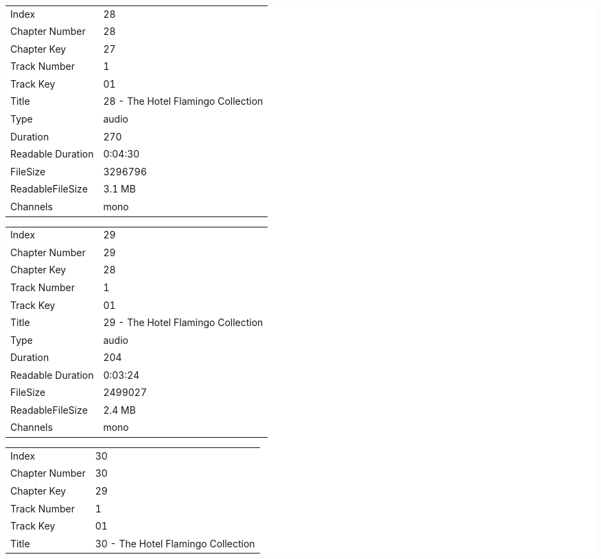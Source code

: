 |  |  |
| - | - |
| Index | 28 |
| Chapter Number | 28 |
| Chapter Key | 27 |
| Track Number | 1 |
| Track Key | 01 |
| Title | 28 - The Hotel Flamingo Collection |
| Type | audio |
| Duration | 270 |
| Readable Duration | 0:04:30 |
| FileSize | 3296796 |
| ReadableFileSize | 3.1 MB |
| Channels | mono |

|  |  |
| - | - |
| Index | 29 |
| Chapter Number | 29 |
| Chapter Key | 28 |
| Track Number | 1 |
| Track Key | 01 |
| Title | 29 - The Hotel Flamingo Collection |
| Type | audio |
| Duration | 204 |
| Readable Duration | 0:03:24 |
| FileSize | 2499027 |
| ReadableFileSize | 2.4 MB |
| Channels | mono |

|  |  |
| - | - |
| Index | 30 |
| Chapter Number | 30 |
| Chapter Key | 29 |
| Track Number | 1 |
| Track Key | 01 |
| Title | 30 - The Hotel Flamingo Collection |